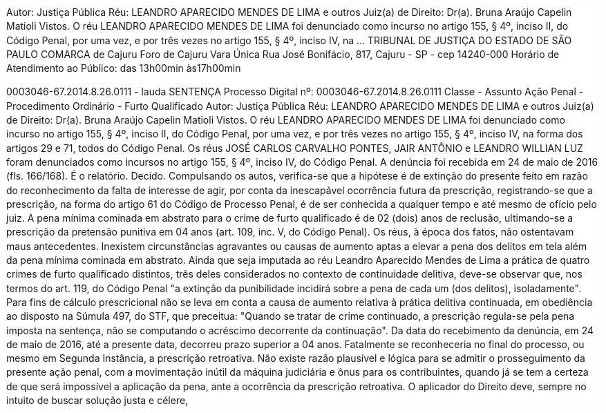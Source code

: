Autor:
Justiça Pública
Réu:
LEANDRO APARECIDO MENDES DE LIMA e outros
Juiz(a) de Direito: Dr(a). Bruna Araújo Capelin Matioli
Vistos.
O réu LEANDRO APARECIDO MENDES DE LIMA foi denunciado como incurso no artigo 155, §
4º, inciso II, do Código Penal, por uma vez, e por três vezes no artigo 155, § 4º, 
inciso IV, na ...
TRIBUNAL DE JUSTIÇA DO ESTADO DE SÃO PAULO
COMARCA de Cajuru
Foro de Cajuru
Vara Única
Rua José Bonifácio, 817, Cajuru - SP - cep 14240-000
Horário de Atendimento ao Público: das 13h00min às17h00min
      
0003046-67.2014.8.26.0111 - lauda 
SENTENÇA
Processo Digital nº:
0003046-67.2014.8.26.0111
Classe - Assunto
Ação Penal - Procedimento Ordinário - Furto Qualificado
Autor:
Justiça Pública
Réu:
LEANDRO APARECIDO MENDES DE LIMA e outros
Juiz(a) de Direito: Dr(a). Bruna Araújo Capelin Matioli
Vistos.
O réu LEANDRO APARECIDO MENDES DE LIMA foi denunciado como incurso no artigo 155, §
4º, inciso II, do Código Penal, por uma vez, e por três vezes no artigo 155, § 4º, 
inciso IV, na forma dos artigos 29 e 71, todos do Código Penal.
Os réus JOSÉ CARLOS CARVALHO PONTES, JAIR ANTÔNIO e LEANDRO WILLIAN LUZ foram 
denunciados como incursos no artigo 155, § 4º, inciso IV, do Código Penal.
A denúncia foi recebida em 24 de maio de 2016 (fls. 166/168).
É o relatório. Decido.
Compulsando os autos, verifica-se que a hipótese é de extinção do presente feito em
razão do reconhecimento da falta de interesse de agir, por conta da inescapável ocorrência futura da prescrição, registrando-se que a prescrição, na forma do 
artigo 61 do Código de Processo Penal, é de ser conhecida a qualquer tempo e até 
mesmo de ofício pelo juiz. 
A pena mínima cominada em abstrato para o crime de furto qualificado é de 02 (dois)
anos de reclusão, ultimando-se a prescrição da pretensão punitiva em 04 anos (art. 
109, inc. V, do Código Penal).
Os réus, à época dos fatos, não ostentavam maus antecedentes. Inexistem 
circunstâncias agravantes ou causas de aumento aptas a elevar a pena dos delitos em
tela além da pena mínima cominada em abstrato.
Ainda que seja imputada ao réu Leandro Aparecido Mendes de Lima a prática de quatro
crimes de furto qualificado distintos, três deles considerados no contexto de 
continuidade delitiva, deve-se observar que, nos termos do art. 119, do Código 
Penal "a extinção da punibilidade incidirá sobre a pena de cada um (dos delitos), 
isoladamente". 
Para fins de cálculo prescricional não se leva em conta a causa de aumento relativa
à prática delitiva continuada, em obediência ao disposto na Súmula 497, do STF, que
preceitua: "Quando se tratar de crime continuado, a prescrição regula-se pela pena 
imposta na sentença, não se computando o acréscimo decorrente da continuação".
Da data do recebimento da denúncia, em 24 de maio de 2016, até a presente data, 
decorreu prazo superior a 04 anos. 
Fatalmente se reconheceria no final do processo, ou mesmo em Segunda Instância, a 
prescrição retroativa.
Não existe razão plausível e lógica para se admitir o prosseguimento da presente 
ação penal, com a movimentação inútil da máquina judiciária e ônus para os 
contribuintes, quando já se tem a certeza de que será impossível a aplicação da 
pena, ante a ocorrência da prescrição retroativa.
O aplicador do Direito deve, sempre no intuito de buscar solução justa e célere, 